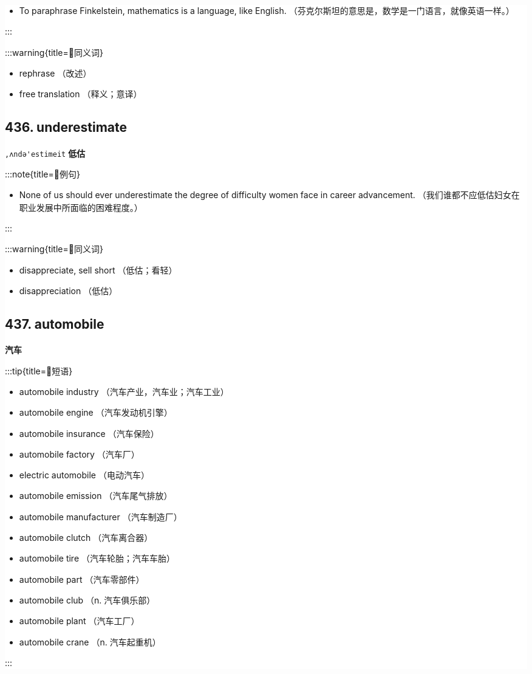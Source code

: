 - To paraphrase Finkelstein, mathematics is a language, like English. （芬克尔斯坦的意思是，数学是一门语言，就像英语一样。）

:::

:::warning{title=🤔同义词}

- rephrase （改述）

- free translation （释义；意译）


## 436. underestimate

`,ʌndə'estimeit`  **低估**

:::note{title=🎤例句}

- None of us should ever underestimate the degree of difficulty women face in career advancement. （我们谁都不应低估妇女在职业发展中所面临的困难程度。）

:::

:::warning{title=🤔同义词}

- disappreciate, sell short （低估；看轻）

- disappreciation （低估）


## 437. automobile

**汽车**

:::tip{title=🤩短语}

- automobile industry （汽车产业，汽车业；汽车工业）

- automobile engine （汽车发动机引擎）

- automobile insurance （汽车保险）

- automobile factory （汽车厂）

- electric automobile （电动汽车）

- automobile emission （汽车尾气排放）

- automobile manufacturer （汽车制造厂）

- automobile clutch （汽车离合器）

- automobile tire （汽车轮胎；汽车车胎）

- automobile part （汽车零部件）

- automobile club （n. 汽车俱乐部）

- automobile plant （汽车工厂）

- automobile crane （n. 汽车起重机）

:::
